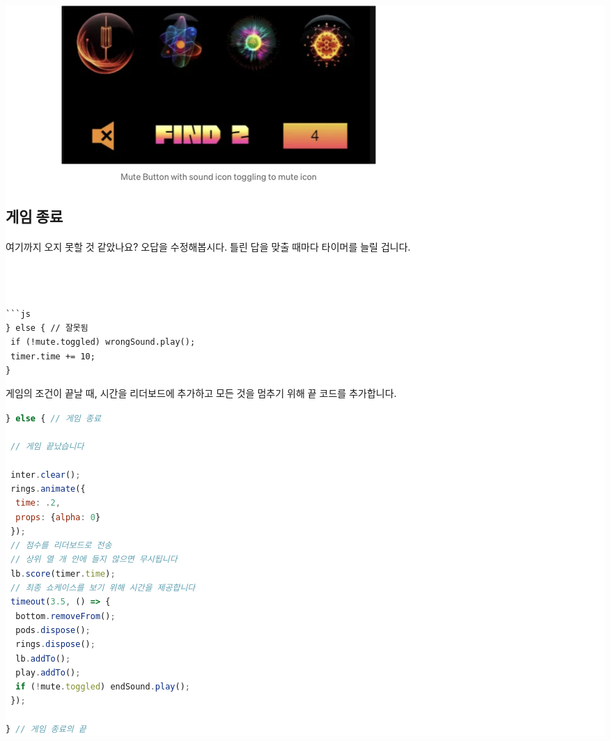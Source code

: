 <img src="/assets/img/2024-05-12-MakeHTML5GamesTileGameTutorial_22.png" />

## 게임 종료

여기까지 오지 못할 것 같았나요? 오답을 수정해봅시다. 틀린 답을 맞출 때마다 타이머를 늘릴 겁니다.
```



```js
} else { // 잘못됨
 if (!mute.toggled) wrongSound.play();
 timer.time += 10;   
}
```

게임의 조건이 끝날 때, 시간을 리더보드에 추가하고 모든 것을 멈추기 위해 끝 코드를 추가합니다.

```js
} else { // 게임 종료

 // 게임 끝났습니다

 inter.clear();
 rings.animate({
  time: .2,
  props: {alpha: 0}
 });
 // 점수를 리더보드로 전송
 // 상위 열 개 안에 들지 않으면 무시됩니다
 lb.score(timer.time);
 // 최종 쇼케이스를 보기 위해 시간을 제공합니다
 timeout(3.5, () => {
  bottom.removeFrom();
  pods.dispose();
  rings.dispose();
  lb.addTo();
  play.addTo();
  if (!mute.toggled) endSound.play();
 });

} // 게임 종료의 끝
```
